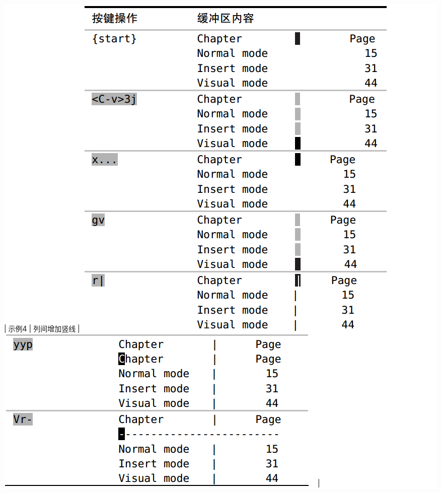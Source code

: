 | 示例4                                                     | 列间增加竖线                                                 | ![1534317292440](.\assets\1534317292440.png)![1534317320116](.\assets\1534317320116.png) |